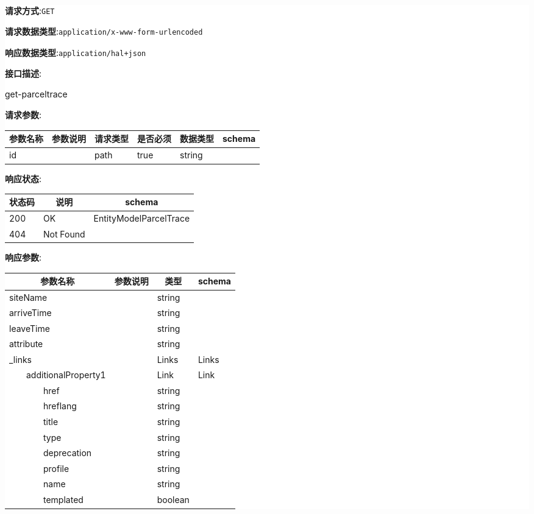 
**请求方式**:`GET`


**请求数据类型**:`application/x-www-form-urlencoded`


**响应数据类型**:`application/hal+json`


**接口描述**:<p>get-parceltrace</p>



**请求参数**:


| 参数名称 | 参数说明 | 请求类型    | 是否必须 | 数据类型 | schema |
| -------- | -------- | ----- | -------- | -------- | ------ |
|id||path|true|string||


**响应状态**:


| 状态码 | 说明 | schema |
| -------- | -------- | ----- | 
|200|OK|EntityModelParcelTrace|
|404|Not Found||


**响应参数**:


| 参数名称 | 参数说明 | 类型 | schema |
| -------- | -------- | ----- |----- | 
|siteName||string||
|arriveTime||string||
|leaveTime||string||
|attribute||string||
|_links||Links|Links|
|&emsp;&emsp;additionalProperty1||Link|Link|
|&emsp;&emsp;&emsp;&emsp;href||string||
|&emsp;&emsp;&emsp;&emsp;hreflang||string||
|&emsp;&emsp;&emsp;&emsp;title||string||
|&emsp;&emsp;&emsp;&emsp;type||string||
|&emsp;&emsp;&emsp;&emsp;deprecation||string||
|&emsp;&emsp;&emsp;&emsp;profile||string||
|&emsp;&emsp;&emsp;&emsp;name||string||
|&emsp;&emsp;&emsp;&emsp;templated||boolean||
